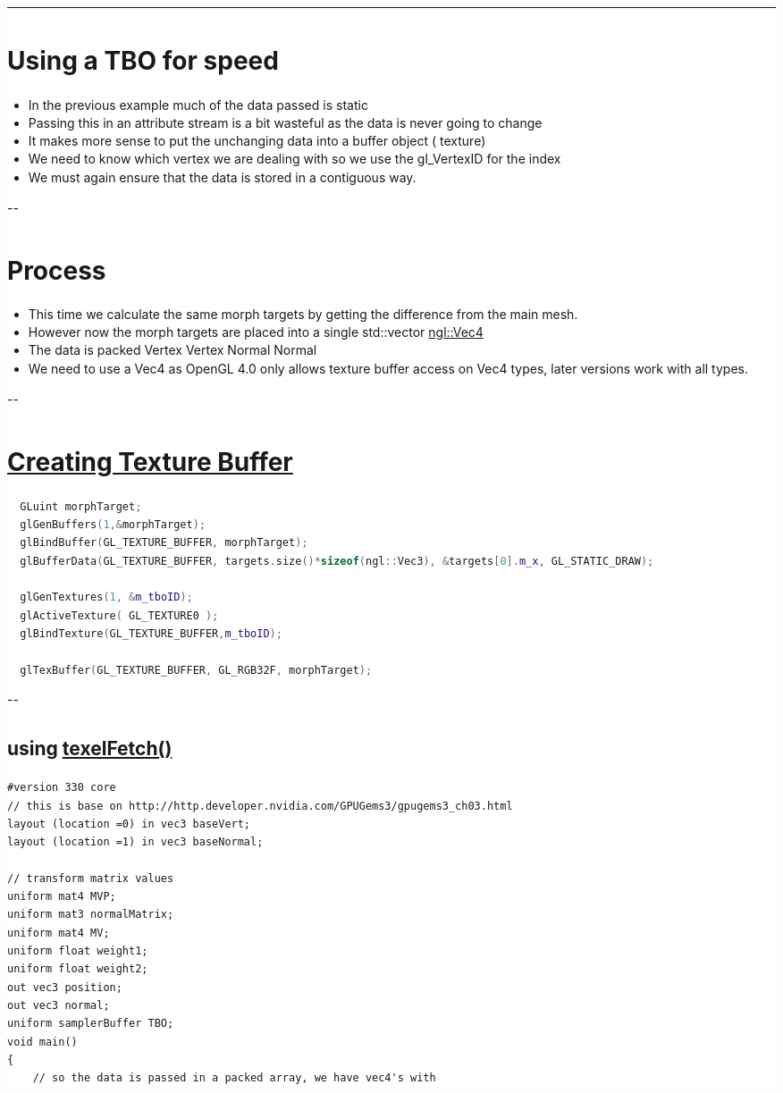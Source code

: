 
---

# Using a TBO for speed

- In the previous example much of the data passed is static
- Passing this in an attribute stream is a bit wasteful as the data is never going to change
- It makes more sense to put the unchanging data into a buffer object ( texture)
- We need to know which vertex we are dealing with so we use the gl_VertexID for the index 
- We must again ensure that the data is stored in a contiguous way.


--

# Process
- This time we calculate the same morph targets by getting the difference from the main mesh.
- However now the morph targets are placed into a single std::vector <ngl::Vec4>
- The data is packed Vertex Vertex Normal Normal
- We need to use a Vec4 as OpenGL 4.0 only allows texture buffer access on Vec4 types, later versions work with all types.

--

# [Creating Texture Buffer](https://github.com/NCCA/MorphObjTBO)

```c++
  GLuint morphTarget;
  glGenBuffers(1,&morphTarget);
  glBindBuffer(GL_TEXTURE_BUFFER, morphTarget);
  glBufferData(GL_TEXTURE_BUFFER, targets.size()*sizeof(ngl::Vec3), &targets[0].m_x, GL_STATIC_DRAW);

  glGenTextures(1, &m_tboID);
  glActiveTexture( GL_TEXTURE0 );
  glBindTexture(GL_TEXTURE_BUFFER,m_tboID);

  glTexBuffer(GL_TEXTURE_BUFFER, GL_RGB32F, morphTarget);

```

--

## using [texelFetch()](https://www.khronos.org/registry/OpenGL-Refpages/gl4/html/texelFetch.xhtml)

```
#version 330 core
// this is base on http://http.developer.nvidia.com/GPUGems3/gpugems3_ch03.html
layout (location =0) in vec3 baseVert;
layout (location =1) in vec3 baseNormal;

// transform matrix values
uniform mat4 MVP;
uniform mat3 normalMatrix;
uniform mat4 MV;
uniform float weight1;
uniform float weight2;
out vec3 position;
out vec3 normal;
uniform samplerBuffer TBO;
void main()
{
	// so the data is passed in a packed array, we have vec4's with
```
